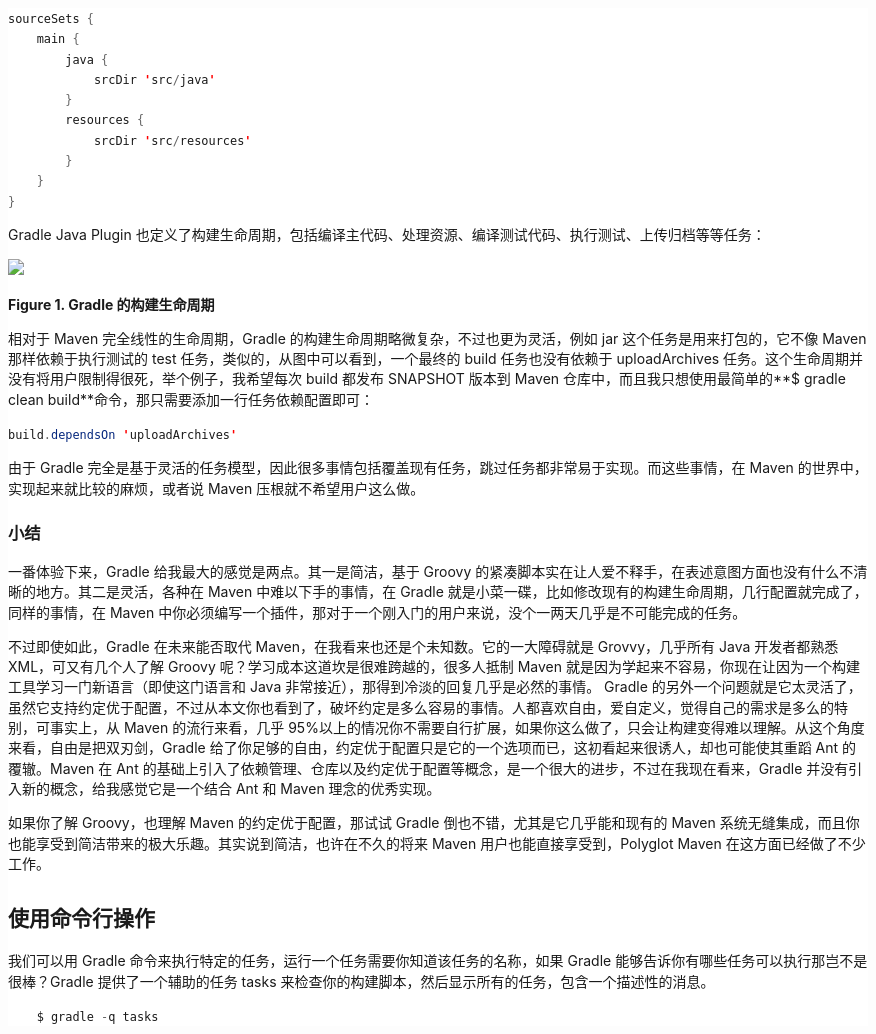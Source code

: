```java
sourceSets {
    main {
        java {
            srcDir 'src/java'
        }
        resources {
            srcDir 'src/resources'
        }
    }
}
```

Gradle Java Plugin 也定义了构建生命周期，包括编译主代码、处理资源、编译测试代码、执行测试、上传归档等等任务：

[](http://www.infoq.com/resource/news/2011/04/xxb-maven-6-gradle/zh/resources/javaPluginTasks.png)

[![](http://www.infoq.com/resource/news/2011/04/xxb-maven-6-gradle/zh/resources/javaPluginTasks.png)](http://www.infoq.com/resource/news/2011/04/xxb-maven-6-gradle/zh/resources/javaPluginTasks.png)[](http://www.infoq.com/resource/news/2011/04/xxb-maven-6-gradle/zh/resources/javaPluginTasks.png)

**Figure 1\. Gradle 的构建生命周期**

相对于 Maven 完全线性的生命周期，Gradle 的构建生命周期略微复杂，不过也更为灵活，例如 jar 这个任务是用来打包的，它不像 Maven 那样依赖于执行测试的 test 任务，类似的，从图中可以看到，一个最终的 build 任务也没有依赖于 uploadArchives 任务。这个生命周期并没有将用户限制得很死，举个例子，我希望每次 build 都发布 SNAPSHOT 版本到 Maven 仓库中，而且我只想使用最简单的**$ gradle clean build**命令，那只需要添加一行任务依赖配置即可：

```java
build.dependsOn 'uploadArchives'
```

由于 Gradle 完全是基于灵活的任务模型，因此很多事情包括覆盖现有任务，跳过任务都非常易于实现。而这些事情，在 Maven 的世界中，实现起来就比较的麻烦，或者说 Maven 压根就不希望用户这么做。

### 小结

一番体验下来，Gradle 给我最大的感觉是两点。其一是简洁，基于 Groovy 的紧凑脚本实在让人爱不释手，在表述意图方面也没有什么不清晰的地方。其二是灵活，各种在 Maven 中难以下手的事情，在 Gradle 就是小菜一碟，比如修改现有的构建生命周期，几行配置就完成了，同样的事情，在 Maven 中你必须编写一个插件，那对于一个刚入门的用户来说，没个一两天几乎是不可能完成的任务。

不过即使如此，Gradle 在未来能否取代 Maven，在我看来也还是个未知数。它的一大障碍就是 Grovvy，几乎所有 Java 开发者都熟悉 XML，可又有几个人了解 Groovy 呢？学习成本这道坎是很难跨越的，很多人抵制 Maven 就是因为学起来不容易，你现在让因为一个构建工具学习一门新语言（即使这门语言和 Java 非常接近），那得到冷淡的回复几乎是必然的事情。 Gradle 的另外一个问题就是它太灵活了，虽然它支持约定优于配置，不过从本文你也看到了，破坏约定是多么容易的事情。人都喜欢自由，爱自定义，觉得自己的需求是多么的特别，可事实上，从 Maven 的流行来看，几乎 95%以上的情况你不需要自行扩展，如果你这么做了，只会让构建变得难以理解。从这个角度来看，自由是把双刃剑，Gradle 给了你足够的自由，约定优于配置只是它的一个选项而已，这初看起来很诱人，却也可能使其重蹈 Ant 的覆辙。Maven 在 Ant 的基础上引入了依赖管理、仓库以及约定优于配置等概念，是一个很大的进步，不过在我现在看来，Gradle 并没有引入新的概念，给我感觉它是一个结合 Ant 和 Maven 理念的优秀实现。

如果你了解 Groovy，也理解 Maven 的约定优于配置，那试试 Gradle 倒也不错，尤其是它几乎能和现有的 Maven 系统无缝集成，而且你也能享受到简洁带来的极大乐趣。其实说到简洁，也许在不久的将来 Maven 用户也能直接享受到，Polyglot Maven 在这方面已经做了不少工作。

## 使用命令行操作

我们可以用 Gradle 命令来执行特定的任务，运行一个任务需要你知道该任务的名称，如果 Gradle 能够告诉你有哪些任务可以执行那岂不是很棒？Gradle 提供了一个辅助的任务 tasks 来检查你的构建脚本，然后显示所有的任务，包含一个描述性的消息。

```java
    $ gradle -q tasks
```

